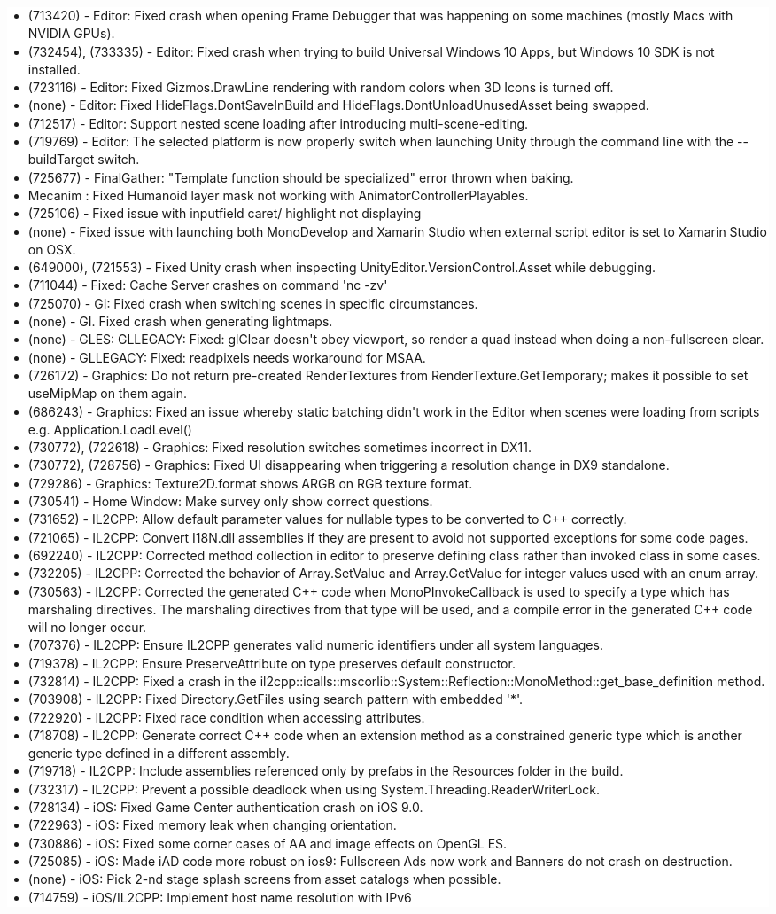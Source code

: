 -   \(713420\) - Editor: Fixed crash when opening Frame Debugger that was happening on some machines (mostly Macs with NVIDIA GPUs).
-   (732454), (733335) - Editor: Fixed crash when trying to build Universal Windows 10 Apps, but Windows 10 SDK is not installed.
-   \(723116\) - Editor: Fixed Gizmos.DrawLine rendering with random colors when 3D Icons is turned off.
-   (none) - Editor: Fixed HideFlags.DontSaveInBuild and HideFlags.DontUnloadUnusedAsset being swapped.
-   \(712517\) - Editor: Support nested scene loading after introducing multi-scene-editing.
-   \(719769\) - Editor: The selected platform is now properly switch when launching Unity through the command line with the --buildTarget switch.
-   \(725677\) - FinalGather: \"Template function should be specialized\" error thrown when baking.
-   Mecanim : Fixed Humanoid layer mask not working with AnimatorControllerPlayables.
-   \(725106\) - Fixed issue with inputfield caret/ highlight not displaying
-   (none) - Fixed issue with launching both MonoDevelop and Xamarin Studio when external script editor is set to Xamarin Studio on OSX.
-   (649000), (721553) - Fixed Unity crash when inspecting UnityEditor.VersionControl.Asset while debugging.
-   \(711044\) - Fixed: Cache Server crashes on command \'nc -zv\'
-   \(725070\) - GI: Fixed crash when switching scenes in specific circumstances.
-   (none) - GI. Fixed crash when generating lightmaps.
-   (none) - GLES: GLLEGACY: Fixed: glClear doesn\'t obey viewport, so render a quad instead when doing a non-fullscreen clear.
-   (none) - GLLEGACY: Fixed: readpixels needs workaround for MSAA.
-   \(726172\) - Graphics: Do not return pre-created RenderTextures from RenderTexture.GetTemporary; makes it possible to set useMipMap on them again.
-   \(686243\) - Graphics: Fixed an issue whereby static batching didn\'t work in the Editor when scenes were loading from scripts e.g. Application.LoadLevel()
-   (730772), (722618) - Graphics: Fixed resolution switches sometimes incorrect in DX11.
-   (730772), (728756) - Graphics: Fixed UI disappearing when triggering a resolution change in DX9 standalone.
-   \(729286\) - Graphics: Texture2D.format shows ARGB on RGB texture format.
-   \(730541\) - Home Window: Make survey only show correct questions.
-   \(731652\) - IL2CPP: Allow default parameter values for nullable types to be converted to C++ correctly.
-   \(721065\) - IL2CPP: Convert I18N.dll assemblies if they are present to avoid not supported exceptions for some code pages.
-   \(692240\) - IL2CPP: Corrected method collection in editor to preserve defining class rather than invoked class in some cases.
-   \(732205\) - IL2CPP: Corrected the behavior of Array.SetValue and Array.GetValue for integer values used with an enum array.
-   \(730563\) - IL2CPP: Corrected the generated C++ code when MonoPInvokeCallback is used to specify a type which has marshaling directives. The marshaling directives from that type will be used, and a compile error in the generated C++ code will no longer occur.
-   \(707376\) - IL2CPP: Ensure IL2CPP generates valid numeric identifiers under all system languages.
-   \(719378\) - IL2CPP: Ensure PreserveAttribute on type preserves default constructor.
-   \(732814\) - IL2CPP: Fixed a crash in the il2cpp::icalls::mscorlib::System::Reflection::MonoMethod::get_base_definition method.
-   \(703908\) - IL2CPP: Fixed Directory.GetFiles using search pattern with embedded \'\*\'.
-   \(722920\) - IL2CPP: Fixed race condition when accessing attributes.
-   \(718708\) - IL2CPP: Generate correct C++ code when an extension method as a constrained generic type which is another generic type defined in a different assembly.
-   \(719718\) - IL2CPP: Include assemblies referenced only by prefabs in the Resources folder in the build.
-   \(732317\) - IL2CPP: Prevent a possible deadlock when using System.Threading.ReaderWriterLock.
-   \(728134\) - iOS: Fixed Game Center authentication crash on iOS 9.0.
-   \(722963\) - iOS: Fixed memory leak when changing orientation.
-   \(730886\) - iOS: Fixed some corner cases of AA and image effects on OpenGL ES.
-   \(725085\) - iOS: Made iAD code more robust on ios9: Fullscreen Ads now work and Banners do not crash on destruction.
-   (none) - iOS: Pick 2-nd stage splash screens from asset catalogs when possible.
-   \(714759\) - iOS/IL2CPP: Implement host name resolution with IPv6